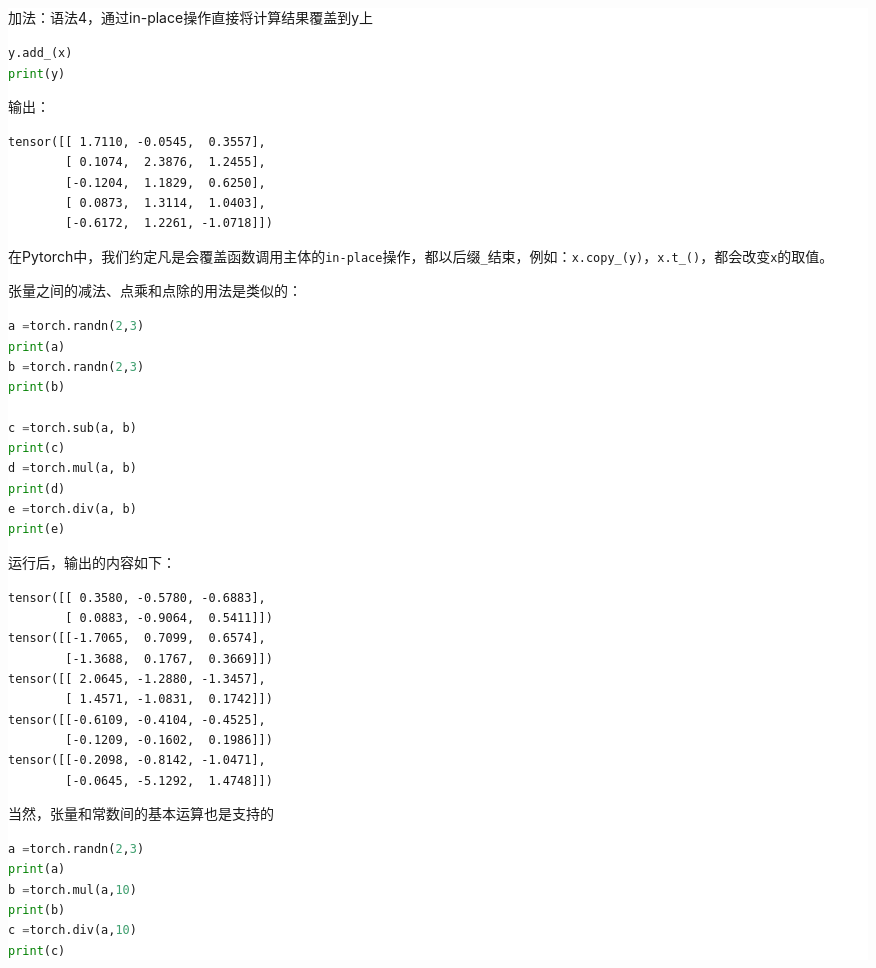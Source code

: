 加法：语法4，通过in-place操作直接将计算结果覆盖到y上

```python
y.add_(x)
print(y)  
```

输出：

```
tensor([[ 1.7110, -0.0545,  0.3557],
        [ 0.1074,  2.3876,  1.2455],
        [-0.1204,  1.1829,  0.6250],
        [ 0.0873,  1.3114,  1.0403],
        [-0.6172,  1.2261, -1.0718]])
```

在Pytorch中，我们约定凡是会覆盖函数调用主体的`in-place`操作，都以后缀`_`结束，例如：`x.copy_(y)`，`x.t_()`，都会改变`x`的取值。

张量之间的减法、点乘和点除的用法是类似的：

```python
a =torch.randn(2,3)
print(a)
b =torch.randn(2,3)
print(b)

c =torch.sub(a, b)
print(c)
d =torch.mul(a, b)
print(d)
e =torch.div(a, b)
print(e)
```

运行后，输出的内容如下：

```
tensor([[ 0.3580, -0.5780, -0.6883],
        [ 0.0883, -0.9064,  0.5411]])
tensor([[-1.7065,  0.7099,  0.6574],
        [-1.3688,  0.1767,  0.3669]])
tensor([[ 2.0645, -1.2880, -1.3457],
        [ 1.4571, -1.0831,  0.1742]])
tensor([[-0.6109, -0.4104, -0.4525],
        [-0.1209, -0.1602,  0.1986]])
tensor([[-0.2098, -0.8142, -1.0471],
        [-0.0645, -5.1292,  1.4748]])
```

当然，张量和常数间的基本运算也是支持的

```python
a =torch.randn(2,3)
print(a)
b =torch.mul(a,10)
print(b)
c =torch.div(a,10)
print(c)
```
